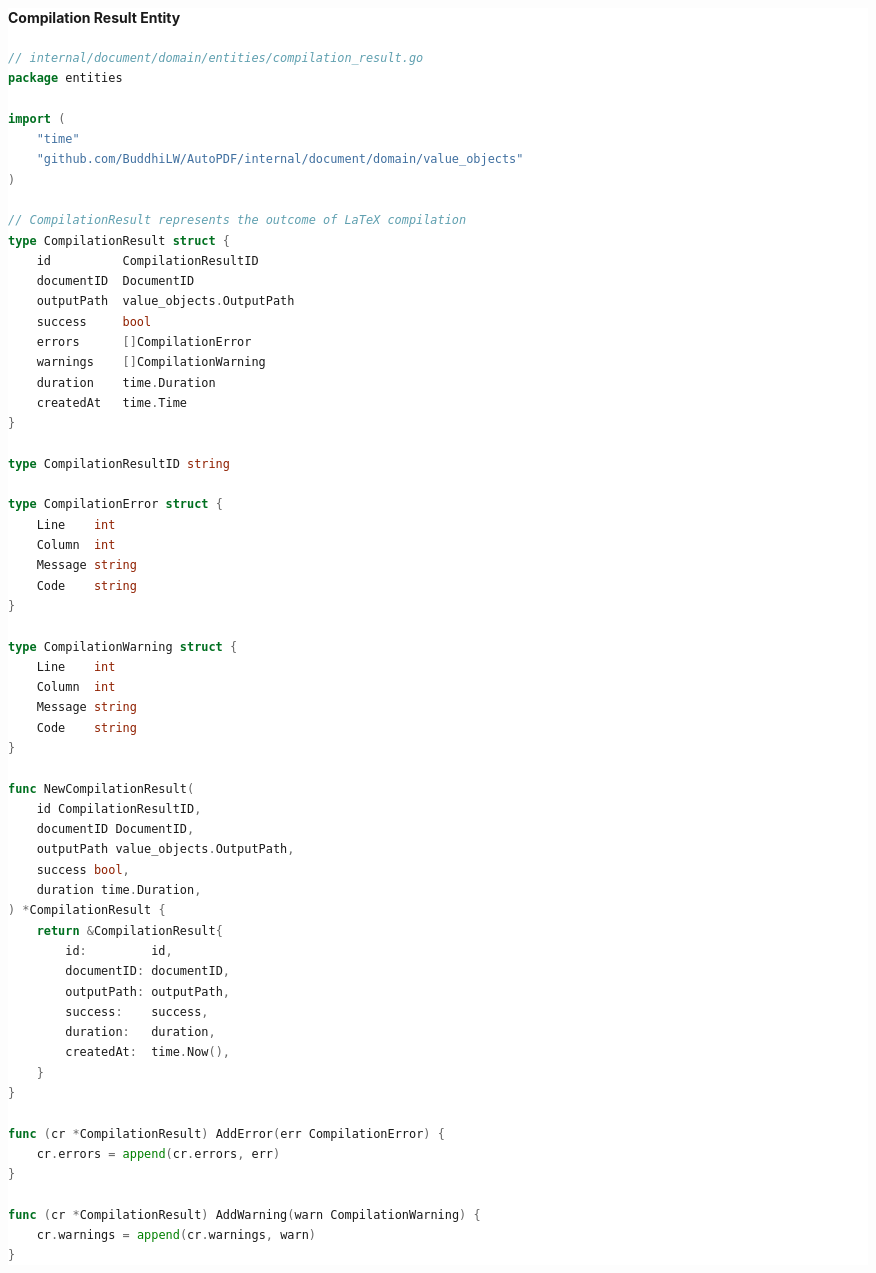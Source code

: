 #### Compilation Result Entity
```go
// internal/document/domain/entities/compilation_result.go
package entities

import (
    "time"
    "github.com/BuddhiLW/AutoPDF/internal/document/domain/value_objects"
)

// CompilationResult represents the outcome of LaTeX compilation
type CompilationResult struct {
    id          CompilationResultID
    documentID  DocumentID
    outputPath  value_objects.OutputPath
    success     bool
    errors      []CompilationError
    warnings    []CompilationWarning
    duration    time.Duration
    createdAt   time.Time
}

type CompilationResultID string

type CompilationError struct {
    Line    int
    Column  int
    Message string
    Code    string
}

type CompilationWarning struct {
    Line    int
    Column  int
    Message string
    Code    string
}

func NewCompilationResult(
    id CompilationResultID,
    documentID DocumentID,
    outputPath value_objects.OutputPath,
    success bool,
    duration time.Duration,
) *CompilationResult {
    return &CompilationResult{
        id:         id,
        documentID: documentID,
        outputPath: outputPath,
        success:    success,
        duration:   duration,
        createdAt:  time.Now(),
    }
}

func (cr *CompilationResult) AddError(err CompilationError) {
    cr.errors = append(cr.errors, err)
}

func (cr *CompilationResult) AddWarning(warn CompilationWarning) {
    cr.warnings = append(cr.warnings, warn)
}

```